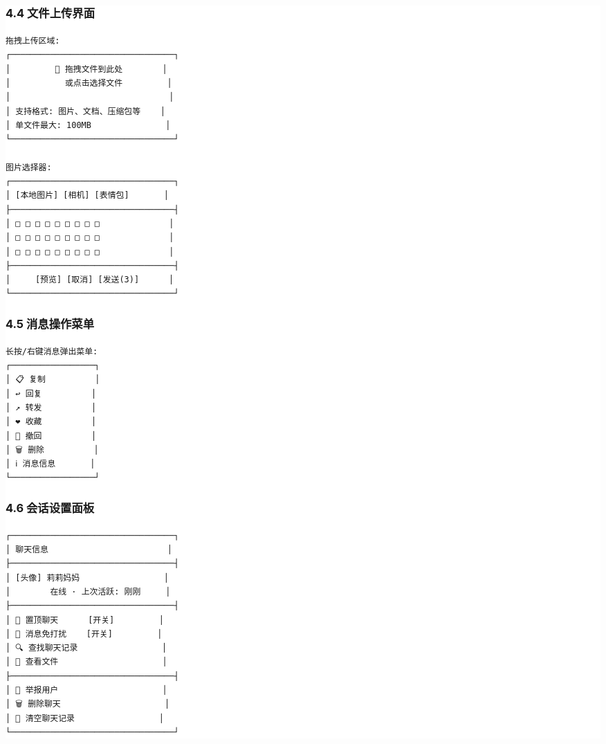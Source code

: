 ### 4.4 文件上传界面

```
拖拽上传区域:
┌─────────────────────────────────┐
│         📎 拖拽文件到此处        │
│           或点击选择文件         │
│                                │
│ 支持格式: 图片、文档、压缩包等    │
│ 单文件最大: 100MB               │
└─────────────────────────────────┘

图片选择器:
┌─────────────────────────────────┐
│ [本地图片] [相机] [表情包]       │
├─────────────────────────────────┤
│ □ □ □ □ □ □ □ □ □              │
│ □ □ □ □ □ □ □ □ □              │
│ □ □ □ □ □ □ □ □ □              │
├─────────────────────────────────┤
│     [预览] [取消] [发送(3)]      │
└─────────────────────────────────┘
```

### 4.5 消息操作菜单

```
长按/右键消息弹出菜单:
┌─────────────────┐
│ 📋 复制          │
│ ↩️ 回复          │
│ ↗️ 转发          │
│ ❤️ 收藏          │
│ 🚫 撤回          │
│ 🗑️ 删除          │
│ ℹ️ 消息信息       │
└─────────────────┘
```

### 4.6 会话设置面板

```
┌─────────────────────────────────┐
│ 聊天信息                        │
├─────────────────────────────────┤
│ [头像] 莉莉妈妈                 │
│        在线 · 上次活跃: 刚刚     │
├─────────────────────────────────┤
│ 📌 置顶聊天      [开关]         │
│ 🔕 消息免打扰    [开关]         │
│ 🔍 查找聊天记录                 │
│ 📂 查看文件                     │
├─────────────────────────────────┤
│ 🚫 举报用户                     │
│ 🗑️ 删除聊天                     │
│ 🚪 清空聊天记录                 │
└─────────────────────────────────┘
```
